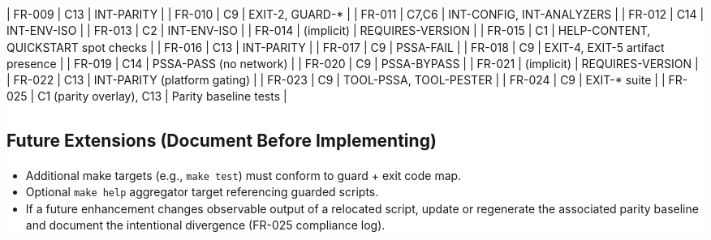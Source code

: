 | FR-009 | C13 | INT-PARITY |
| FR-010 | C9 | EXIT-2, GUARD-* |
| FR-011 | C7,C6 | INT-CONFIG, INT-ANALYZERS |
| FR-012 | C14 | INT-ENV-ISO |
| FR-013 | C2 | INT-ENV-ISO |
| FR-014 | (implicit) | REQUIRES-VERSION |
| FR-015 | C1 | HELP-CONTENT, QUICKSTART spot checks |
| FR-016 | C13 | INT-PARITY |
| FR-017 | C9 | PSSA-FAIL |
| FR-018 | C9 | EXIT-4, EXIT-5 artifact presence |
| FR-019 | C14 | PSSA-PASS (no network) |
| FR-020 | C9 | PSSA-BYPASS |
| FR-021 | (implicit) | REQUIRES-VERSION |
| FR-022 | C13 | INT-PARITY (platform gating) |
| FR-023 | C9 | TOOL-PSSA, TOOL-PESTER |
| FR-024 | C9 | EXIT-* suite |
| FR-025 | C1 (parity overlay), C13 | Parity baseline tests |

## Future Extensions (Document Before Implementing)
- Additional make targets (e.g., `make test`) must conform to guard + exit code map.
- Optional `make help` aggregator target referencing guarded scripts.
- If a future enhancement changes observable output of a relocated script, update or regenerate the associated parity baseline and document the intentional divergence (FR-025 compliance log).
